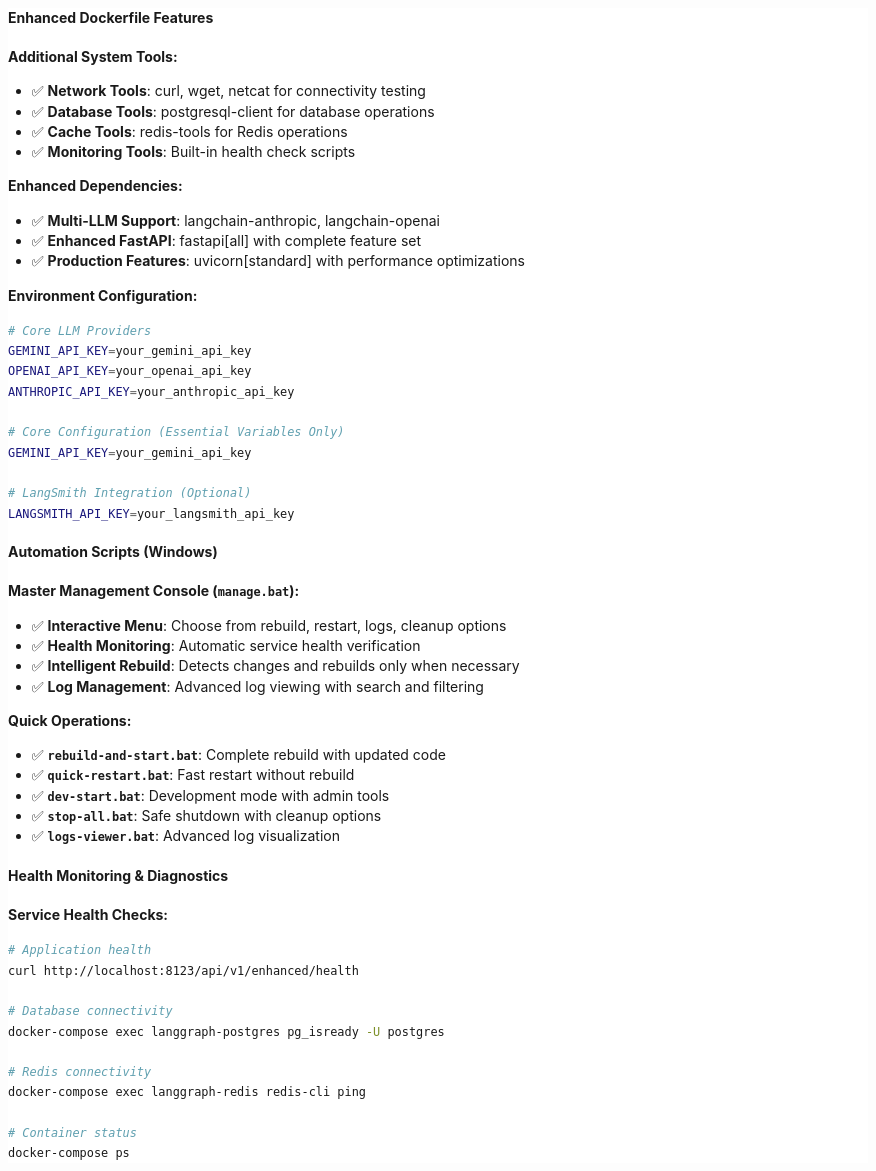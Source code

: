 #### **Enhanced Dockerfile Features**

**Additional System Tools:**
- ✅ **Network Tools**: curl, wget, netcat for connectivity testing
- ✅ **Database Tools**: postgresql-client for database operations
- ✅ **Cache Tools**: redis-tools for Redis operations
- ✅ **Monitoring Tools**: Built-in health check scripts

**Enhanced Dependencies:**
- ✅ **Multi-LLM Support**: langchain-anthropic, langchain-openai
- ✅ **Enhanced FastAPI**: fastapi[all] with complete feature set
- ✅ **Production Features**: uvicorn[standard] with performance optimizations

**Environment Configuration:**
```bash
# Core LLM Providers
GEMINI_API_KEY=your_gemini_api_key
OPENAI_API_KEY=your_openai_api_key
ANTHROPIC_API_KEY=your_anthropic_api_key

# Core Configuration (Essential Variables Only)
GEMINI_API_KEY=your_gemini_api_key

# LangSmith Integration (Optional)
LANGSMITH_API_KEY=your_langsmith_api_key
```

#### **Automation Scripts (Windows)**

**Master Management Console (`manage.bat`):**
- ✅ **Interactive Menu**: Choose from rebuild, restart, logs, cleanup options
- ✅ **Health Monitoring**: Automatic service health verification
- ✅ **Intelligent Rebuild**: Detects changes and rebuilds only when necessary
- ✅ **Log Management**: Advanced log viewing with search and filtering

**Quick Operations:**
- ✅ **`rebuild-and-start.bat`**: Complete rebuild with updated code
- ✅ **`quick-restart.bat`**: Fast restart without rebuild
- ✅ **`dev-start.bat`**: Development mode with admin tools
- ✅ **`stop-all.bat`**: Safe shutdown with cleanup options
- ✅ **`logs-viewer.bat`**: Advanced log visualization

#### **Health Monitoring & Diagnostics**

**Service Health Checks:**
```bash
# Application health
curl http://localhost:8123/api/v1/enhanced/health

# Database connectivity
docker-compose exec langgraph-postgres pg_isready -U postgres

# Redis connectivity
docker-compose exec langgraph-redis redis-cli ping

# Container status
docker-compose ps
```
